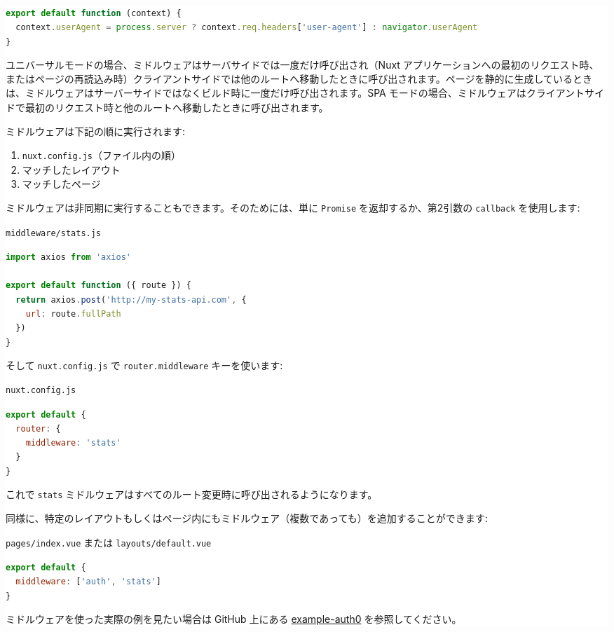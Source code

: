 ```js
export default function (context) {
  context.userAgent = process.server ? context.req.headers['user-agent'] : navigator.userAgent
}
```

ユニバーサルモードの場合、ミドルウェアはサーバサイドでは一度だけ呼び出され（Nuxt アプリケーションへの最初のリクエスト時、またはページの再読込み時）クライアントサイドでは他のルートへ移動したときに呼び出されます。ページを静的に生成しているときは、ミドルウェアはサーバーサイドではなくビルド時に一度だけ呼び出されます。SPA モードの場合、ミドルウェアはクライアントサイドで最初のリクエスト時と他のルートへ移動したときに呼び出されます。

ミドルウェアは下記の順に実行されます:

1. `nuxt.config.js`（ファイル内の順）
2. マッチしたレイアウト
3. マッチしたページ

ミドルウェアは非同期に実行することもできます。そのためには、単に `Promise` を返却するか、第2引数の `callback` を使用します:

`middleware/stats.js`

```js
import axios from 'axios'

export default function ({ route }) {
  return axios.post('http://my-stats-api.com', {
    url: route.fullPath
  })
}
```

そして `nuxt.config.js` で `router.middleware` キーを使います:

`nuxt.config.js`

```js
export default {
  router: {
    middleware: 'stats'
  }
}
```

これで `stats` ミドルウェアはすべてのルート変更時に呼び出されるようになります。

同様に、特定のレイアウトもしくはページ内にもミドルウェア（複数であっても）を追加することができます:


`pages/index.vue` または `layouts/default.vue`

```js
export default {
  middleware: ['auth', 'stats']
}
```

ミドルウェアを使った実際の例を見たい場合は GitHub 上にある [example-auth0](https://github.com/nuxt/example-auth0) を参照してください。
